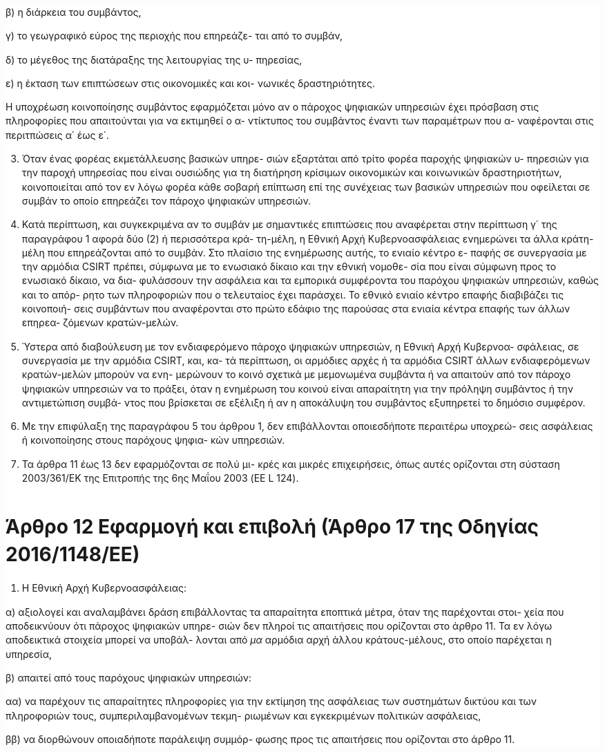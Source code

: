 β) η διάρκεια του συµβάντος,

γ) το γεωγραφικό εύρος της περιοχής που επηρεάζε- ται από το συµβάν,

δ) το µέγεθος της διατάραξης της λειτουργίας της υ- πηρεσίας,

ε) η έκταση των επιπτώσεων στις οικονοµικές και κοι- νωνικές δραστηριότητες.

Η υποχρέωση κοινοποίησης συµβάντος εφαρµόζεται µόνο αν ο πάροχος ψηφιακών υπηρεσιών έχει πρόσβαση στις πληροφορίες που απαιτούνται για να εκτιµηθεί ο α- ντίκτυπος του συµβάντος έναντι των παραµέτρων που α- ναφέρονται στις περιτπώσεις α΄ έως ε΄.

3. Όταν ένας φορέας εκµετάλλευσης βασικών υπηρε- σιών εξαρτάται από τρίτο φορέα παροχής ψηφιακών υ- πηρεσιών για την παροχή υπηρεσίας που είναι ουσιώδης για τη διατήρηση κρίσιµων οικονοµικών και κοινωνικών δραστηριοτήτων, κοινοποιείται από τον εν λόγω φορέα κάθε σοβαρή επίπτωση επί της συνέχειας των βασικών υπηρεσιών που οφείλεται σε συµβάν το οποίο επηρεάζει τον πάροχο ψηφιακών υπηρεσιών.

4. Κατά περίπτωση, και συγκεκριµένα αν το συµβάν µε σηµαντικές επιπτώσεις που αναφέρεται στην περίπτωση γ΄ της παραγράφου 1 αφορά δύο (2) ή περισσότερα κρά- τη-µέλη, η Εθνική Αρχή Κυβερνοασφάλειας ενηµερώνει τα άλλα κράτη-µέλη που επηρεάζονται από το συµβάν. Στο πλαίσιο της ενηµέρωσης αυτής, το ενιαίο κέντρο ε- παφής σε συνεργασία µε την αρµόδια CSIRT πρέπει, σύµφωνα µε το ενωσιακό δίκαιο και την εθνική νοµοθε- σία που είναι σύµφωνη προς το ενωσιακό δίκαιο, να δια- φυλάσσουν την ασφάλεια και τα εµπορικά συµφέροντα του παρόχου ψηφιακών υπηρεσιών, καθώς και το απόρ- ρητο των πληροφοριών που ο τελευταίος έχει παράσχει. Το εθνικό ενιαίο κέντρο επαφής διαβιβάζει τις κοινοποιή- σεις συµβάντων που αναφέρονται στο πρώτο εδάφιο της παρούσας στα ενιαία κέντρα επαφής των άλλων επηρεα- ζόµενων κρατών-µελών.

5. Ύστερα από διαβούλευση µε τον ενδιαφερόµενο πάροχο ψηφιακών υπηρεσιών, η Εθνική Αρχή Κυβερνοα- σφάλειας, σε συνεργασία µε την αρµόδια CSIRT, και, κα- τά περίπτωση, οι αρµόδιες αρχές ή τα αρµόδια CSIRT άλλων ενδιαφερόµενων κρατών-µελών µπορούν να ενη- µερώνουν το κοινό σχετικά µε µεµονωµένα συµβάντα ή να απαιτούν από τον πάροχο ψηφιακών υπηρεσιών να το πράξει, όταν η ενηµέρωση του κοινού είναι απαραίτητη για την πρόληψη συµβάντος ή την αντιµετώπιση συµβά- ντος που βρίσκεται σε εξέλιξη ή αν η αποκάλυψη του συµβάντος εξυπηρετεί το δηµόσιο συµφέρον.

6. Με την επιφύλαξη της παραγράφου 5 του άρθρου 1, δεν επιβάλλονται οποιεσδήποτε περαιτέρω υποχρεώ- σεις ασφάλειας ή κοινοποίησης στους παρόχους ψηφια- κών υπηρεσιών.

7. Τα άρθρα 11 έως 13 δεν εφαρµόζονται σε πολύ µι- κρές και µικρές επιχειρήσεις, όπως αυτές ορίζονται στη σύσταση 2003/361/ΕΚ της Επιτροπής της 6ης Μαΐου 2003 (EE L 124).

# Άρθρο 12 Εφαρµογή και επιβολή (Άρθρο 17 της Οδηγίας 2016/1148/ΕΕ)

1. Η Εθνική Αρχή Κυβερνοασφάλειας:

α) αξιολογεί και αναλαµβάνει δράση επιβάλλοντας τα απαραίτητα εποπτικά µέτρα, όταν της παρέχονται στοι- χεία που αποδεικνύουν ότι πάροχος ψηφιακών υπηρε- σιών δεν πληροί τις απαιτήσεις που ορίζονται στο άρθρο 11. Τα εν λόγω αποδεικτικά στοιχεία µπορεί να υποβάλ- λονται από $\mu \alpha$ αρµόδια αρχή άλλου κράτους-µέλους, στο οποίο παρέχεται η υπηρεσία,

β) απαιτεί από τους παρόχους ψηφιακών υπηρεσιών:

αα) να παρέχουν τις απαραίτητες πληροφορίες για την εκτίµηση της ασφάλειας των συστηµάτων δικτύου και των πληροφοριών τους, συµπεριλαµβανοµένων τεκµη- ριωµένων και εγκεκριµένων πολιτικών ασφάλειας,

ββ) να διορθώνουν οποιαδήποτε παράλειψη συµµόρ- φωσης προς τις απαιτήσεις που ορίζονται στο άρθρο 11.
